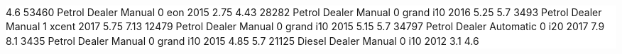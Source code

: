 4.6
53460
Petrol
Dealer
Manual
0
eon
2015
2.75
4.43
28282
Petrol
Dealer
Manual
0
grand i10
2016
5.25
5.7
3493
Petrol
Dealer
Manual
1
xcent
2017
5.75
7.13
12479
Petrol
Dealer
Manual
0
grand i10
2015
5.15
5.7
34797
Petrol
Dealer
Automatic
0
i20
2017
7.9
8.1
3435
Petrol
Dealer
Manual
0
grand i10
2015
4.85
5.7
21125
Diesel
Dealer
Manual
0
i10
2012
3.1
4.6